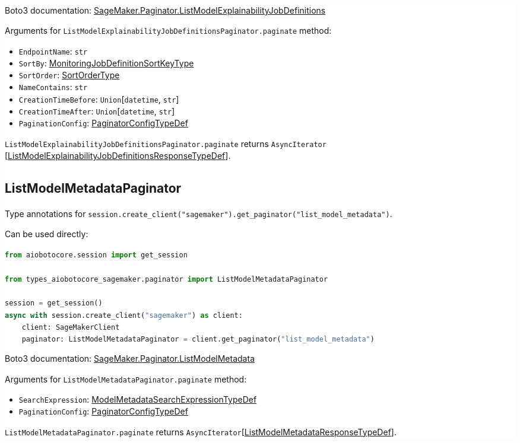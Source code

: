 Boto3 documentation:
[SageMaker.Paginator.ListModelExplainabilityJobDefinitions](https://boto3.amazonaws.com/v1/documentation/api/latest/reference/services/sagemaker.html#SageMaker.Paginator.ListModelExplainabilityJobDefinitions)

Arguments for `ListModelExplainabilityJobDefinitionsPaginator.paginate` method:

- `EndpointName`: `str`
- `SortBy`:
  [MonitoringJobDefinitionSortKeyType](./literals.md#monitoringjobdefinitionsortkeytype)
- `SortOrder`: [SortOrderType](./literals.md#sortordertype)
- `NameContains`: `str`
- `CreationTimeBefore`: `Union`\[`datetime`, `str`\]
- `CreationTimeAfter`: `Union`\[`datetime`, `str`\]
- `PaginationConfig`:
  [PaginatorConfigTypeDef](./type_defs.md#paginatorconfigtypedef)

`ListModelExplainabilityJobDefinitionsPaginator.paginate` returns
`AsyncIterator`\[[ListModelExplainabilityJobDefinitionsResponseTypeDef](./type_defs.md#listmodelexplainabilityjobdefinitionsresponsetypedef)\].

<a id="listmodelmetadatapaginator"></a>

## ListModelMetadataPaginator

Type annotations for
`session.create_client("sagemaker").get_paginator("list_model_metadata")`.

Can be used directly:

```python
from aiobotocore.session import get_session

from types_aiobotocore_sagemaker.paginator import ListModelMetadataPaginator

session = get_session()
async with session.create_client("sagemaker") as client:
    client: SageMakerClient
    paginator: ListModelMetadataPaginator = client.get_paginator("list_model_metadata")
```

Boto3 documentation:
[SageMaker.Paginator.ListModelMetadata](https://boto3.amazonaws.com/v1/documentation/api/latest/reference/services/sagemaker.html#SageMaker.Paginator.ListModelMetadata)

Arguments for `ListModelMetadataPaginator.paginate` method:

- `SearchExpression`:
  [ModelMetadataSearchExpressionTypeDef](./type_defs.md#modelmetadatasearchexpressiontypedef)
- `PaginationConfig`:
  [PaginatorConfigTypeDef](./type_defs.md#paginatorconfigtypedef)

`ListModelMetadataPaginator.paginate` returns
`AsyncIterator`\[[ListModelMetadataResponseTypeDef](./type_defs.md#listmodelmetadataresponsetypedef)\].
